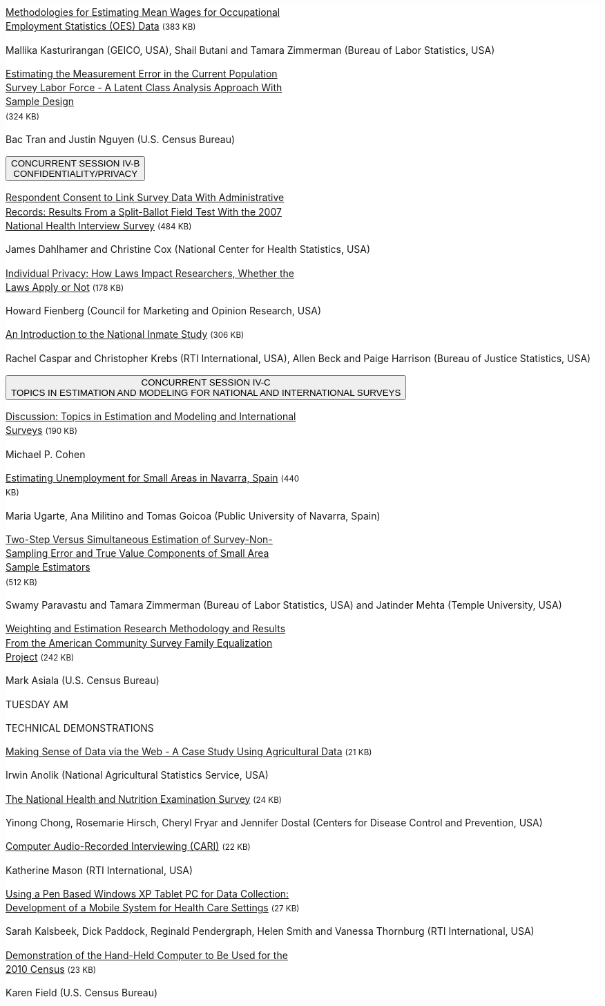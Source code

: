 <p style="width:50%;"><a href="../assets/docs/2007FCSM_Zimmerman-IV-A.pdf" target="_blank">Methodologies for Estimating Mean Wages for Occupational Employment Statistics (OES) Data</a>  <small> (383 KB)</small></p>
<p class="indent">Mallika Kasturirangan (GEICO, USA), Shail Butani and Tamara Zimmerman (Bureau of Labor Statistics, USA)</p>
<p style="width:50%;"><a href="../assets/docs/2007FCSM_Tran-IV-A.pdf" target="_blank">Estimating the Measurement Error in the Current Population Survey Labor Force - A Latent Class Analysis Approach With Sample Design</a><br>  <small> (324 KB)</small></p>
<p class="indent">Bac Tran and Justin Nguyen (U.S. Census Bureau)</p>
<p class="larger"><button type="button" class="collapsible">CONCURRENT SESSION IV-B<br>
CONFIDENTIALITY/PRIVACY</button></p>
<p style="width:50%;"><a href="../assets/docs/2007FCSM_Dahlhamer-IV-B.pdf" target="_blank">Respondent Consent to Link Survey Data With Administrative Records: Results From a Split-Ballot Field Test With the 2007 National Health Interview Survey</a>  <small> (484 KB)</small></p>
<p class="indent">James Dahlhamer and Christine Cox (National Center for Health Statistics, USA)</p>
<p style="width:50%;"><a href="../assets/docs/2007FCSM_Fienberg-IV-B.pdf" target="_blank">Individual Privacy: How Laws Impact Researchers, Whether the Laws Apply or Not</a>  <small> (178 KB)</small></p>
<p class="indent">Howard Fienberg (Council for Marketing and Opinion Research, USA)</p>
<p style="width:50%;"><a href="../assets/docs/2007FCSM_Caspar-IV-B.pdf" target="_blank">An Introduction to the National Inmate Study</a>  <small> (306 KB)</small></p>
<p class="indent">Rachel Caspar and Christopher Krebs (RTI International, USA), Allen Beck and Paige Harrison (Bureau of Justice Statistics, USA)</p>
<p class="larger"><button type="button" class="collapsible">CONCURRENT SESSION IV-C<br>
TOPICS IN ESTIMATION AND MODELING FOR NATIONAL AND INTERNATIONAL SURVEYS</button></p>
<p style="width:50%;"><a href="../assets/docs/2007FCSM_Cohen-IV-C.pdf" target="_blank">Discussion: Topics in Estimation and Modeling and International Surveys</a>  <small> (190 KB)</small></p>
<p class="indent">Michael P. Cohen</p>
<p style="width:50%;"><a href="../assets/docs/construction.pdf" target="_blank">Estimating Unemployment for Small Areas in Navarra, Spain</a>  <small> (440 KB)</small></p>
<p class="indent">Maria Ugarte, Ana Militino and Tomas Goicoa (Public University of Navarra, Spain)</p>
<p style="width:50%;"><a href="../assets/docs/2007FCSM_Paravatsu-IV-C.pdf" target="_blank">Two-Step Versus Simultaneous Estimation of Survey-Non-Sampling Error and True Value Components of Small Area Sample Estimators</a><br>  <small> (512 KB)</small></p>
<p class="indent">Swamy Paravastu and Tamara Zimmerman (Bureau of Labor Statistics, USA) and Jatinder Mehta (Temple University, USA)</p>
<p style="width:50%;"><a href="../assets/docs/2007FCSM_Asiala-IV-C.pdf" target="_blank">Weighting and Estimation Research Methodology and Results From the American Community Survey Family Equalization Project</a>  <small> (242 KB)</small></p>
<p class="indent">Mark Asiala (U.S. Census Bureau)</p>
<p class="date"><a name="TuesdayAM"></a>TUESDAY AM</p>
<p class="larger">TECHNICAL DEMONSTRATIONS</p>
<p class="indent"><a href="../assets/docs/2007FCSM_Anolik-TD.pdf" target="_blank">Making Sense of Data via the Web - A Case Study Using Agricultural Data</a>  <small> (21 KB)</small></p>
<p class="indent">Irwin Anolik (National Agricultural Statistics Service, USA)</p>
<p style="width:50%;"><a href="../assets/docs/2007FCSM_Chong-TD.pdf" target="_blank">The National Health and Nutrition Examination Survey</a>  <small> (24 KB)</small></p>
<p class="indent">Yinong Chong, Rosemarie Hirsch, Cheryl Fryar and Jennifer Dostal (Centers for Disease Control and Prevention, USA)</p>
<p style="width:50%;"><a href="../assets/docs/2007FCSM_Mason-TD.pdf" target="_blank">Computer Audio-Recorded Interviewing (CARI)</a>  <small> (22 KB)</small></p>
<p class="indent">Katherine Mason (RTI International, USA)</p>
<p style="width:50%;"><a href="../assets/docs/2007FCSM_Smith-TD.pdf" target="_blank">Using a Pen Based Windows XP Tablet PC for Data Collection: Development of a Mobile System for Health Care Settings</a>  <small> (27 KB)</small></p>
<p class="indent">Sarah Kalsbeek, Dick Paddock, Reginald Pendergraph, Helen Smith and Vanessa Thornburg (RTI International, USA)</p>
<p style="width:50%;"><a href="../assets/docs/2007FCSM_Field-TD.pdf" target="_blank">Demonstration of the Hand-Held Computer to Be Used for the 2010 Census</a>  <small> (23 KB)</small></p>
<p class="indent">Karen Field (U.S. Census Bureau)</p>